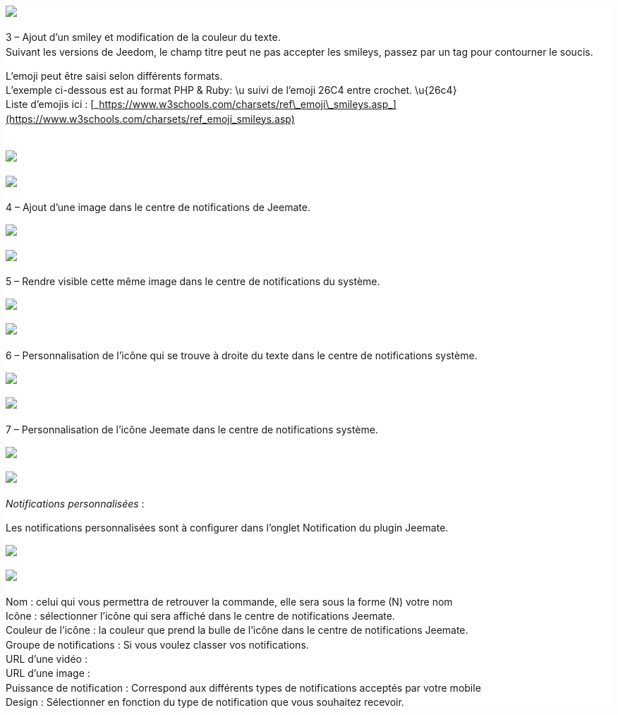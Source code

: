 ![](https://jeemate.fr/wp-content/uploads/2021/11/ScenarioNotif-3-1024x298.jpg)

3 – Ajout d’un smiley et modification de la couleur du texte.  
Suivant les versions de Jeedom, le champ titre peut ne pas accepter les smileys, passez par un tag pour contourner le soucis.

L’emoji peut être saisi selon différents formats.  
L’exemple ci-dessous est au format PHP & Ruby: \\u suivi de l’emoji 26C4 entre crochet. \\u{26c4}  
Liste d’emojis ici : [_https://www.w3schools.com/charsets/ref\_emoji\_smileys.asp_](https://www.w3schools.com/charsets/ref_emoji_smileys.asp)  
 

![](https://jeemate.fr/wp-content/uploads/2021/11/ScenarioNotifJ-4-1024x256.jpg)

![](https://jeemate.fr/wp-content/uploads/2021/11/ScenarioNotif-4-1024x300.jpg)

4 – Ajout d’une image dans le centre de notifications de Jeemate.

![](https://jeemate.fr/wp-content/uploads/2021/11/ScenarioNotifJ-3-1024x530.jpg)

![](https://jeemate.fr/wp-content/uploads/2021/11/ScenarioNotif-5-1024x289.jpg)

5 – Rendre visible cette même image dans le centre de notifications du système.

![](https://jeemate.fr/wp-content/uploads/2021/11/ScenarioNotifJ-5-1024x551.jpg)

![](https://jeemate.fr/wp-content/uploads/2021/11/ScenarioNotif-6-1024x763.jpg)

6 – Personnalisation de l’icône qui se trouve à droite du texte dans le centre de notifications système.

![](https://jeemate.fr/wp-content/uploads/2021/11/ScenarioNotifJ-1-1024x560.jpg)

![](https://jeemate.fr/wp-content/uploads/2021/11/ScenarioNotif-7-1024x762.jpg)

7 – Personnalisation de l’icône Jeemate dans le centre de notifications système.

![](https://jeemate.fr/wp-content/uploads/2021/11/ScenarioNotifJ-2-1024x576.jpg)

![](https://jeemate.fr/wp-content/uploads/2021/11/ScenarioNotif-1-1024x758.jpg)

_Notifications personnalisées_ :

Les notifications personnalisées sont à configurer dans l’onglet Notification du plugin Jeemate.

![](https://jeemate.fr/wp-content/uploads/2021/11/NotifPerso01-resize-1024x191.png)

![](https://jeemate.fr/wp-content/uploads/2021/11/NotifPerso02-resize.png)

Nom : celui qui vous permettra de retrouver la commande, elle sera sous la forme (N) votre nom  
Icône : sélectionner l’icône qui sera affiché dans le centre de notifications Jeemate.  
Couleur de l’icône : la couleur que prend la bulle de l’icône dans le centre de notifications Jeemate.  
Groupe de notifications : Si vous voulez classer vos notifications.  
URL d’une vidéo :  
URL d’une image :  
Puissance de notification : Correspond aux différents types de notifications acceptés par votre mobile  
Design : Sélectionner en fonction du type de notification que vous souhaitez recevoir.

